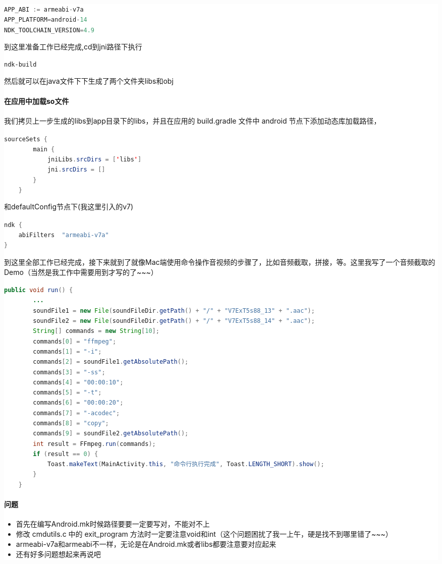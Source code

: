 ~~~ c
APP_ABI := armeabi-v7a
APP_PLATFORM=android-14
NDK_TOOLCHAIN_VERSION=4.9
~~~

到这里准备工作已经完成,cd到jni路径下执行

~~~
ndk-build
~~~

然后就可以在java文件下下生成了两个文件夹libs和obj

#### 在应用中加载so文件

我们拷贝上一步生成的libs到app目录下的libs，并且在应用的 build.gradle 文件中 android 节点下添加动态库加载路径，

~~~ java
sourceSets {
        main {
            jniLibs.srcDirs = ['libs']
            jni.srcDirs = []
        }
    }
~~~

和defaultConfig节点下(我这里引入的v7)

```java
ndk {
    abiFilters  "armeabi-v7a"
}
```

到这里全部工作已经完成，接下来就到了就像Mac端使用命令操作音视频的步骤了，比如音频截取，拼接，等。这里我写了一个音频截取的Demo（当然是我工作中需要用到才写的了~~~）

~~~ java
public void run() {
        ...
        soundFile1 = new File(soundFileDir.getPath() + "/" + "V7ExT5s88_13" + ".aac");
        soundFile2 = new File(soundFileDir.getPath() + "/" + "V7ExT5s88_14" + ".aac");
        String[] commands = new String[10];
        commands[0] = "ffmpeg";
        commands[1] = "-i";
        commands[2] = soundFile1.getAbsolutePath();
        commands[3] = "-ss";
        commands[4] = "00:00:10";
        commands[5] = "-t";
        commands[6] = "00:00:20";
        commands[7] = "-acodec";
        commands[8] = "copy";
        commands[9] = soundFile2.getAbsolutePath();
        int result = FFmpeg.run(commands);
        if (result == 0) {
            Toast.makeText(MainActivity.this, "命令行执行完成", Toast.LENGTH_SHORT).show();
        }
    }
~~~

#### 问题

* 首先在编写Android.mk时候路径要要一定要写对，不能对不上
* 修改 cmdutils.c 中的 exit_program 方法时一定要注意void和int（这个问题困扰了我一上午，硬是找不到哪里错了~~~）
* armeabi-v7a和armeabi不一样，无论是在Android.mk或者libs都要注意要对应起来
* 还有好多问题想起来再说吧
